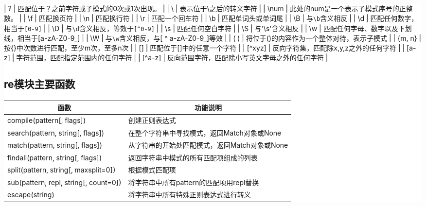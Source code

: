 | ?                                                | 匹配位于？之前字符或子模式的0次或1次出现。                 |
| \                                                | 表示位于\之后的转义字符                                    |
| \num                                             | 此处的num是一个表示子模式序号的正整数。                    |
| \f                                               | 匹配换页符                                                 |
| \n                                               | 匹配换行符                                                 |
| \r                                               | 匹配一个回车符                                             |
| \b                                               | 匹配单词头或单词尾                                         |
| \B                                               | 与`\b`含义相反                                             |
| \d                                               | 匹配任何数字，相当于`[0-9]`                                |
| \D                                               | 与`\d`含义相反，等效于`[^0-9]`                             |
| \s                                               | 匹配任何空白字符                                           |
| \S                                               | 与'\s'含义相反                                             |
| \w                                               | 匹配任何字母、数字以及下划线，相当于[a-zA-Z0-9_]           |
| \W                                               | 与`\w`含义相反，与[ ^ a-zA-Z0-9_]等效                      |
| ( )                                              | 将位于()的内容作为一个整体对待，表示子模式                 |
| {m, n}                                           | 按{}中次数进行匹配，至少m次，至多n次                       |
| []                                               | 匹配位于[]中的任意一个字符                                 |
| [^xyz]                                           | 反向字符集，匹配除x,y,z之外的任何字符                      |
| [a-z]                                            | 字符范围，匹配指定范围内的任何字符                         |
| [^a-z]                                           | 反向范围字符，匹配除小写英文字母之外的任何字符             |

## re模块主要函数

| 函数                                  | 功能说明                                      |
| ------------------------------------- | --------------------------------------------- |
| compile(pattern[, flags])             | 创建正则表达式                                |
| search(pattern, string[, flags])      | 在整个字符串中寻找模式，返回Match对象或None   |
| match(pattern, string[, flags])       | 从字符串的开始处匹配模式，返回Match对象或None |
| findall(pattern, string[, flags])     | 返回字符串中模式的所有匹配项组成的列表        |
| split(pattern, string[, maxsplit=0])  | 根据模式匹配项                                |
| sub(pattern, repl, string[, count=0]) | 将字符串中所有pattern的匹配项用repl替换       |
| escape(string)                        | 将字符串中所有特殊正则表达式进行转义          |
